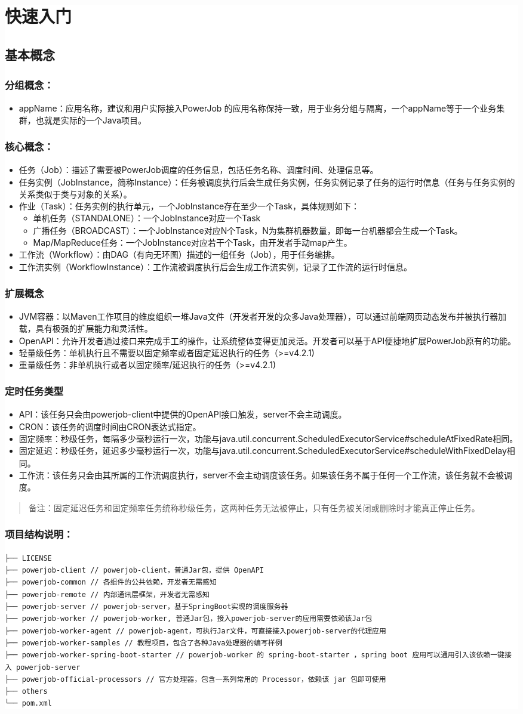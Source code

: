 # 快速入门

## 基本概念



### 分组概念：

- appName：应用名称，建议和用户实际接入PowerJob 的应用名称保持一致，用于业务分组与隔离，一个appName等于一个业务集群，也就是实际的一个Java项目。

### 核心概念：

- 任务（Job）：描述了需要被PowerJob调度的任务信息，包括任务名称、调度时间、处理信息等。
- 任务实例（JobInstance，简称Instance）：任务被调度执行后会生成任务实例，任务实例记录了任务的运行时信息（任务与任务实例的关系类似于类与对象的关系）。
- 作业（Task）：任务实例的执行单元，一个JobInstance存在至少一个Task，具体规则如下：
  - 单机任务（STANDALONE）：一个JobInstance对应一个Task
  - 广播任务（BROADCAST）：一个JobInstance对应N个Task，N为集群机器数量，即每一台机器都会生成一个Task。
  - Map/MapReduce任务：一个JobInstance对应若干个Task，由开发者手动map产生。
- 工作流（Workflow）：由DAG（有向无环图）描述的一组任务（Job），用于任务编排。
- 工作流实例（WorkflowInstance）：工作流被调度执行后会生成工作流实例，记录了工作流的运行时信息。

### 扩展概念

- JVM容器：以Maven工作项目的维度组织一堆Java文件（开发者开发的众多Java处理器），可以通过前端网页动态发布并被执行器加载，具有极强的扩展能力和灵活性。
- OpenAPI：允许开发者通过接口来完成手工的操作，让系统整体变得更加灵活。开发者可以基于API便捷地扩展PowerJob原有的功能。
- 轻量级任务：单机执行且不需要以固定频率或者固定延迟执行的任务（>=v4.2.1)
- 重量级任务：非单机执行或者以固定频率/延迟执行的任务（>=v4.2.1)

### 定时任务类型

- API：该任务只会由powerjob-client中提供的OpenAPI接口触发，server不会主动调度。
- CRON：该任务的调度时间由CRON表达式指定。
- 固定频率：秒级任务，每隔多少毫秒运行一次，功能与java.util.concurrent.ScheduledExecutorService#scheduleAtFixedRate相同。
- 固定延迟：秒级任务，延迟多少毫秒运行一次，功能与java.util.concurrent.ScheduledExecutorService#scheduleWithFixedDelay相同。
- 工作流：该任务只会由其所属的工作流调度执行，server不会主动调度该任务。如果该任务不属于任何一个工作流，该任务就不会被调度。

>  备注：固定延迟任务和固定频率任务统称秒级任务，这两种任务无法被停止，只有任务被关闭或删除时才能真正停止任务。



### 项目结构说明：

``` 
├── LICENSE
├── powerjob-client // powerjob-client，普通Jar包，提供 OpenAPI
├── powerjob-common // 各组件的公共依赖，开发者无需感知
├── powerjob-remote // 内部通讯层框架，开发者无需感知
├── powerjob-server // powerjob-server，基于SpringBoot实现的调度服务器
├── powerjob-worker // powerjob-worker, 普通Jar包，接入powerjob-server的应用需要依赖该Jar包
├── powerjob-worker-agent // powerjob-agent，可执行Jar文件，可直接接入powerjob-server的代理应用
├── powerjob-worker-samples // 教程项目，包含了各种Java处理器的编写样例
├── powerjob-worker-spring-boot-starter // powerjob-worker 的 spring-boot-starter ，spring boot 应用可以通用引入该依赖一键接入 powerjob-server
├── powerjob-official-processors // 官方处理器，包含一系列常用的 Processor，依赖该 jar 包即可使用
├── others
└── pom.xml

```
